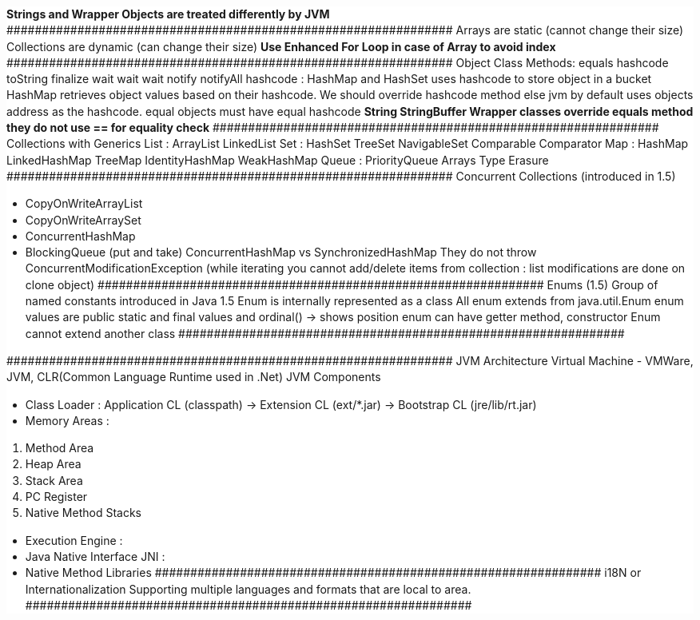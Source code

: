**Strings and Wrapper Objects are treated differently by JVM**
###############################################################
Arrays are static (cannot change their size)
Collections are dynamic (can change their size)
**Use Enhanced For Loop in case of Array to avoid index**
###############################################################
Object Class Methods:
equals hashcode toString finalize wait wait wait notify notifyAll
hashcode : HashMap and HashSet uses hashcode to store object in a bucket
HashMap retrieves object values based on their hashcode.
We should override hashcode method else jvm by default uses objects address as the hashcode.
equal objects must have equal hashcode
**String StringBuffer Wrapper classes override equals method they do not use == for equality check**
###############################################################
Collections with Generics
List : ArrayList LinkedList
Set : HashSet TreeSet NavigableSet
Comparable
Comparator
Map : HashMap LinkedHashMap TreeMap IdentityHashMap WeakHashMap
Queue : PriorityQueue
Arrays
Type Erasure
###############################################################
Concurrent Collections (introduced in 1.5)
- CopyOnWriteArrayList
- CopyOnWriteArraySet
- ConcurrentHashMap
- BlockingQueue (put and take)
ConcurrentHashMap vs SynchronizedHashMap
They do not throw ConcurrentModificationException
(while iterating you cannot add/delete items from collection : list
modifications are done on clone object)
###############################################################
Enums (1.5)
Group of named constants introduced in Java 1.5
Enum is internally represented as a class
All enum extends from java.util.Enum
enum values are public static and final
values and ordinal() -> shows position
enum can have getter method, constructor
Enum cannot extend another class
###############################################################

###############################################################
JVM Architecture
Virtual Machine - VMWare, JVM, CLR(Common Language Runtime used in .Net)
JVM Components
- Class Loader : Application CL (classpath) -> Extension CL (ext/*.jar) -> Bootstrap CL (jre/lib/rt.jar)
- Memory Areas : 
1. Method Area
2. Heap Area
3. Stack Area 
4. PC Register 
5. Native Method Stacks
- Execution Engine :
- Java Native Interface JNI : 
- Native Method Libraries
###############################################################
i18N or Internationalization
Supporting multiple languages and formats that are local to area.
###############################################################
